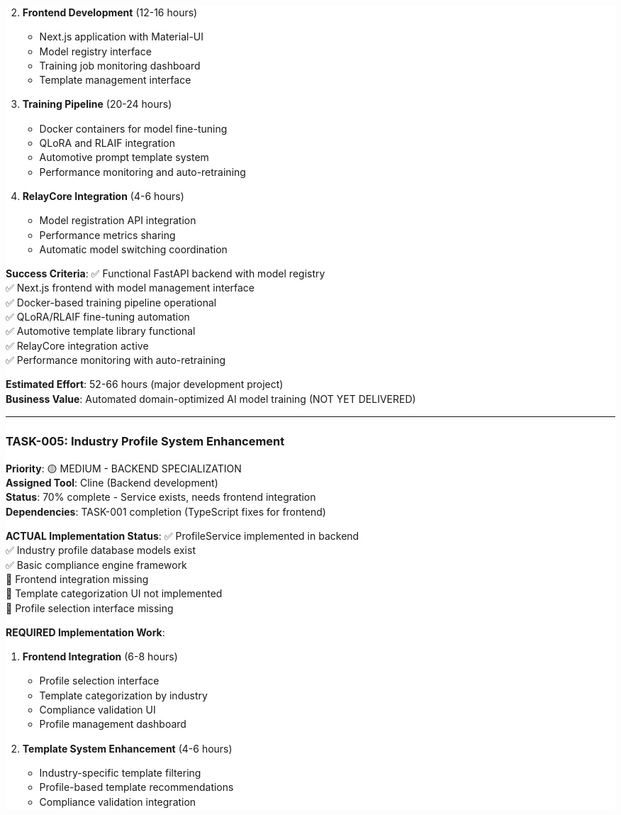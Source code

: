 2. **Frontend Development** (12-16 hours)
   - Next.js application with Material-UI
   - Model registry interface
   - Training job monitoring dashboard
   - Template management interface

3. **Training Pipeline** (20-24 hours)
   - Docker containers for model fine-tuning
   - QLoRA and RLAIF integration
   - Automotive prompt template system
   - Performance monitoring and auto-retraining

4. **RelayCore Integration** (4-6 hours)
   - Model registration API integration
   - Performance metrics sharing
   - Automatic model switching coordination

**Success Criteria**:
✅ Functional FastAPI backend with model registry  
✅ Next.js frontend with model management interface  
✅ Docker-based training pipeline operational  
✅ QLoRA/RLAIF fine-tuning automation  
✅ Automotive template library functional  
✅ RelayCore integration active  
✅ Performance monitoring with auto-retraining  

**Estimated Effort**: 52-66 hours (major development project)  
**Business Value**: Automated domain-optimized AI model training (NOT YET DELIVERED)  

---

### **TASK-005: Industry Profile System Enhancement**
**Priority**: 🟡 MEDIUM - BACKEND SPECIALIZATION  
**Assigned Tool**: Cline (Backend development)  
**Status**: 70% complete - Service exists, needs frontend integration  
**Dependencies**: TASK-001 completion (TypeScript fixes for frontend)  

**ACTUAL Implementation Status**:
✅ ProfileService implemented in backend  
✅ Industry profile database models exist  
✅ Basic compliance engine framework  
🔴 Frontend integration missing  
🔴 Template categorization UI not implemented  
🔴 Profile selection interface missing  

**REQUIRED Implementation Work**:
1. **Frontend Integration** (6-8 hours)
   - Profile selection interface
   - Template categorization by industry
   - Compliance validation UI
   - Profile management dashboard

2. **Template System Enhancement** (4-6 hours)
   - Industry-specific template filtering
   - Profile-based template recommendations
   - Compliance validation integration
